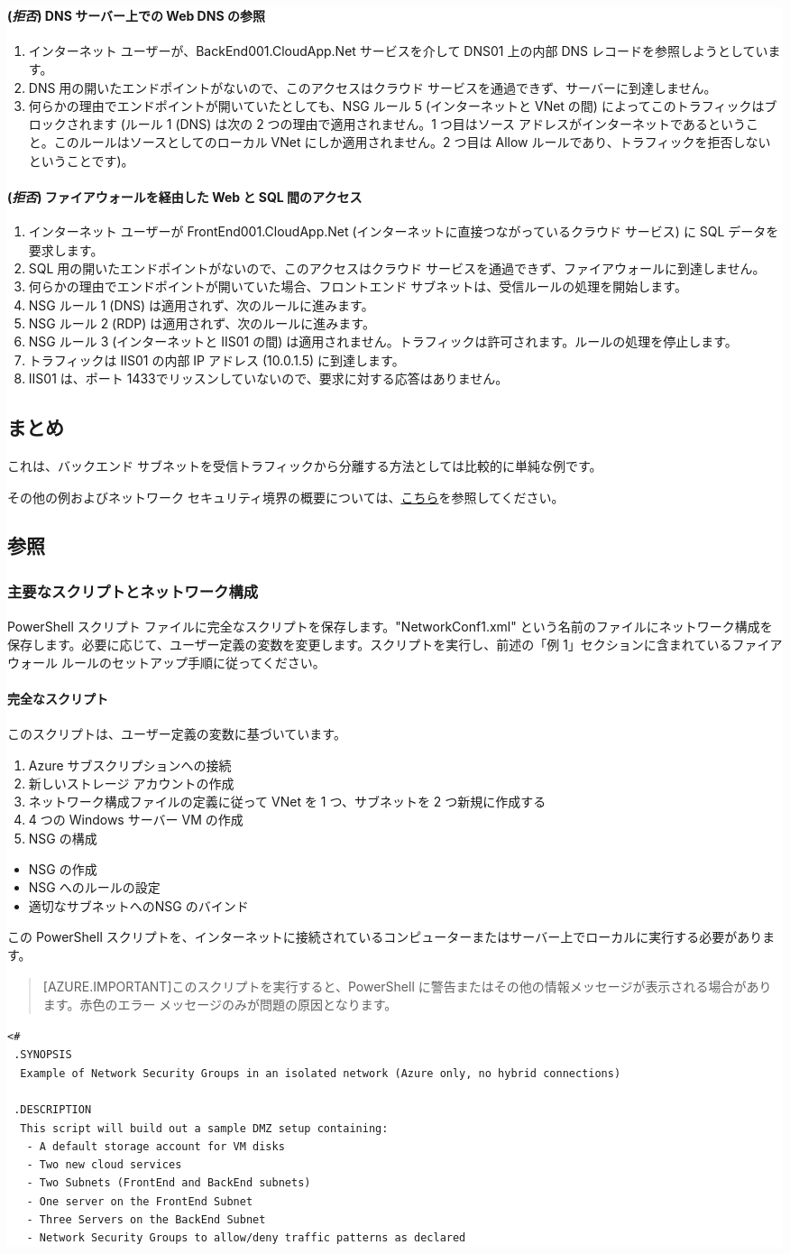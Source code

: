#### (*拒否*) DNS サーバー上での Web DNS の参照
1.	インターネット ユーザーが、BackEnd001.CloudApp.Net サービスを介して DNS01 上の内部 DNS レコードを参照しようとしています。
2.	DNS 用の開いたエンドポイントがないので、このアクセスはクラウド サービスを通過できず、サーバーに到達しません。
3.	何らかの理由でエンドポイントが開いていたとしても、NSG ルール 5 (インターネットと VNet の間) によってこのトラフィックはブロックされます (ルール 1 (DNS) は次の 2 つの理由で適用されません。1 つ目はソース アドレスがインターネットであるということ。このルールはソースとしてのローカル VNet にしか適用されません。2 つ目は Allow ルールであり、トラフィックを拒否しないということです)。

#### (*拒否*) ファイアウォールを経由した Web と SQL 間のアクセス
1.	インターネット ユーザーが FrontEnd001.CloudApp.Net (インターネットに直接つながっているクラウド サービス) に SQL データを要求します。
2.	SQL 用の開いたエンドポイントがないので、このアクセスはクラウド サービスを通過できず、ファイアウォールに到達しません。
3.	何らかの理由でエンドポイントが開いていた場合、フロントエンド サブネットは、受信ルールの処理を開始します。
  1.	NSG ルール 1 (DNS) は適用されず、次のルールに進みます。
  2.	NSG ルール 2 (RDP) は適用されず、次のルールに進みます。
  3.	NSG ルール 3 (インターネットと IIS01 の間) は適用されません。トラフィックは許可されます。ルールの処理を停止します。
4.	トラフィックは IIS01 の内部 IP アドレス (10.0.1.5) に到達します。
5.	IIS01 は、ポート 1433でリッスンしていないので、要求に対する応答はありません。

## まとめ
これは、バックエンド サブネットを受信トラフィックから分離する方法としては比較的に単純な例です。

その他の例およびネットワーク セキュリティ境界の概要については、[こちら][HOME]を参照してください。

## 参照
### 主要なスクリプトとネットワーク構成
PowerShell スクリプト ファイルに完全なスクリプトを保存します。"NetworkConf1.xml" という名前のファイルにネットワーク構成を保存します。必要に応じて、ユーザー定義の変数を変更します。スクリプトを実行し、前述の「例 1」セクションに含まれているファイアウォール ルールのセットアップ手順に従ってください。

#### 完全なスクリプト
このスクリプトは、ユーザー定義の変数に基づいています。

1.	Azure サブスクリプションへの接続
2.	新しいストレージ アカウントの作成
3.	ネットワーク構成ファイルの定義に従って VNet を 1 つ、サブネットを 2 つ新規に作成する
4.	4 つの Windows サーバー VM の作成
5.	NSG の構成
  -	NSG の作成
  -	NSG へのルールの設定
  -	適切なサブネットへのNSG のバインド

この PowerShell スクリプトを、インターネットに接続されているコンピューターまたはサーバー上でローカルに実行する必要があります。

>[AZURE.IMPORTANT]このスクリプトを実行すると、PowerShell に警告またはその他の情報メッセージが表示される場合があります。赤色のエラー メッセージのみが問題の原因となります。


	<# 
	 .SYNOPSIS
	  Example of Network Security Groups in an isolated network (Azure only, no hybrid connections)
	
	 .DESCRIPTION
	  This script will build out a sample DMZ setup containing:
	   - A default storage account for VM disks
	   - Two new cloud services
	   - Two Subnets (FrontEnd and BackEnd subnets)
	   - One server on the FrontEnd Subnet
	   - Three Servers on the BackEnd Subnet
	   - Network Security Groups to allow/deny traffic patterns as declared
	  

[1]: ./media/virtual-networks-dmz-nsg-asm/example1design.png "NSG での受信 DMZ"
[HOME]: ../best-practices-network-security.md
[SampleApp]: ./virtual-networks-sample-app.md